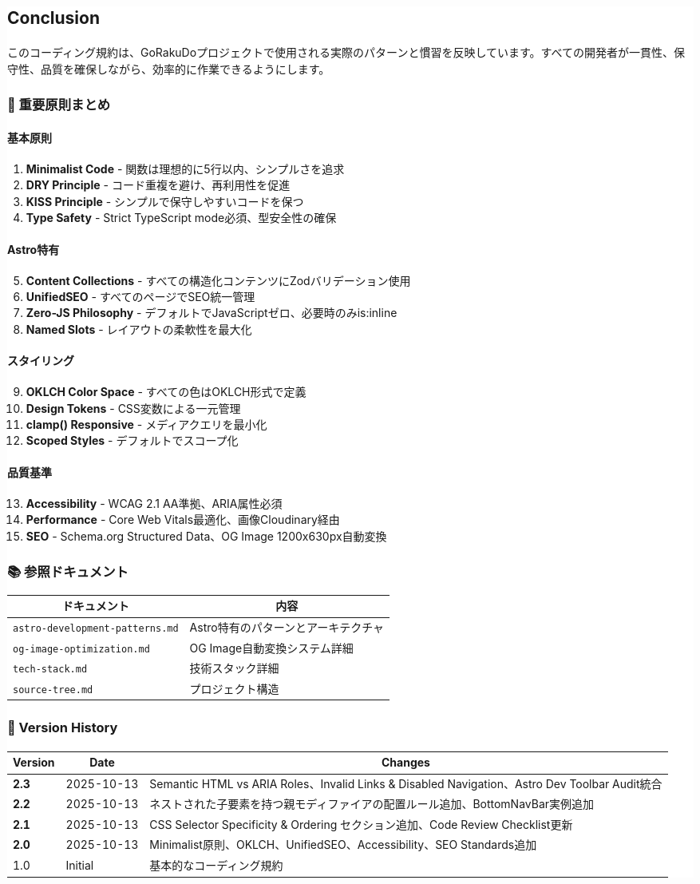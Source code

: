 
## Conclusion

このコーディング規約は、GoRakuDoプロジェクトで使用される実際のパターンと慣習を反映しています。すべての開発者が一貫性、保守性、品質を確保しながら、効率的に作業できるようにします。

### 🎯 重要原則まとめ

#### 基本原則
1. **Minimalist Code** - 関数は理想的に5行以内、シンプルさを追求
2. **DRY Principle** - コード重複を避け、再利用性を促進
3. **KISS Principle** - シンプルで保守しやすいコードを保つ
4. **Type Safety** - Strict TypeScript mode必須、型安全性の確保

#### Astro特有
5. **Content Collections** - すべての構造化コンテンツにZodバリデーション使用
6. **UnifiedSEO** - すべてのページでSEO統一管理
7. **Zero-JS Philosophy** - デフォルトでJavaScriptゼロ、必要時のみis:inline
8. **Named Slots** - レイアウトの柔軟性を最大化

#### スタイリング
9. **OKLCH Color Space** - すべての色はOKLCH形式で定義
10. **Design Tokens** - CSS変数による一元管理
11. **clamp() Responsive** - メディアクエリを最小化
12. **Scoped Styles** - デフォルトでスコープ化

#### 品質基準
13. **Accessibility** - WCAG 2.1 AA準拠、ARIA属性必須
14. **Performance** - Core Web Vitals最適化、画像Cloudinary経由
15. **SEO** - Schema.org Structured Data、OG Image 1200x630px自動変換

### 📚 参照ドキュメント

| ドキュメント | 内容 |
|---|---|
| `astro-development-patterns.md` | Astro特有のパターンとアーキテクチャ |
| `og-image-optimization.md` | OG Image自動変換システム詳細 |
| `tech-stack.md` | 技術スタック詳細 |
| `source-tree.md` | プロジェクト構造 |

### 🔄 Version History

| Version | Date | Changes |
|---|---|---|
| **2.3** | 2025-10-13 | Semantic HTML vs ARIA Roles、Invalid Links & Disabled Navigation、Astro Dev Toolbar Audit統合 |
| **2.2** | 2025-10-13 | ネストされた子要素を持つ親モディファイアの配置ルール追加、BottomNavBar実例追加 |
| **2.1** | 2025-10-13 | CSS Selector Specificity & Ordering セクション追加、Code Review Checklist更新 |
| **2.0** | 2025-10-13 | Minimalist原則、OKLCH、UnifiedSEO、Accessibility、SEO Standards追加 |
| 1.0 | Initial | 基本的なコーディング規約 |

